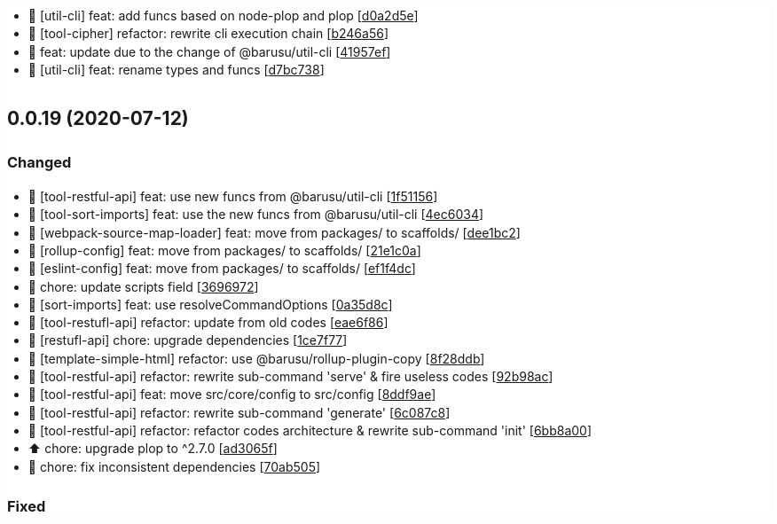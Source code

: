 - 🚧 [util-cli] feat: add funcs based on node-plop and plop [[d0a2d5e](https://github.com/guanghechen/barusu/commit/d0a2d5e8cc3952b8eb7e6b9bee5dbfc9c3bc1743)]
- 🚧 [tool-cipher] refactor: rewrite cli execution chain [[b246a56](https://github.com/guanghechen/barusu/commit/b246a56bda41c8988336ccec963c024243dd99ec)]
- 🚧 feat: update due to the change of @barusu/util-cli [[41957ef](https://github.com/guanghechen/barusu/commit/41957ef30f20dd7aca15c0af2e608f9a212d1fd8)]
- 🚧 [util-cli] feat: rename types and funcs [[d7bc738](https://github.com/guanghechen/barusu/commit/d7bc738f5b7d00ef58f0328cbd70e16d01419316)]


<a name="0.0.19"></a>
## 0.0.19 (2020-07-12)

### Changed

- 🎨 [tool-restful-api] feat: use new funcs from @barusu/util-cli [[1f51156](https://github.com/guanghechen/barusu/commit/1f511561f74409c41e78e31af76997903cb154c3)]
- 🎨 [tool-sort-imports] feat: use the new funcs from @barusu/util-cli [[4ec6034](https://github.com/guanghechen/barusu/commit/4ec603470322b8b62ad03d7209a80cbe6245dfc6)]
- 🚚 [webpack-source-map-loader] feat: move from packages/ to scaffolds/ [[dee1bc2](https://github.com/guanghechen/barusu/commit/dee1bc20aafe0bb700d4360110ebf96e2848b1be)]
- 🚚 [rollup-config] feat: move from packages/ to scaffolds/ [[21e1c0a](https://github.com/guanghechen/barusu/commit/21e1c0a06094c8c168815faa051402e1f199aa50)]
- 🚚 [eslint-config] feat: move from packages/ to scaffolds/ [[ef1f4dc](https://github.com/guanghechen/barusu/commit/ef1f4dcffde219af05bf04b576df97e81033ee8a)]
- 🔧 chore: update scripts field [[3696972](https://github.com/guanghechen/barusu/commit/36969728e5d32163218db3b458a19bc7d9228ea2)]
- 🎨 [sort-imports] feat: use resolveCommandOptions [[0a35d8c](https://github.com/guanghechen/barusu/commit/0a35d8cc681a9ab690003c40494b1ded9164663f)]
- 🎨 [tool-restufl-api] refactor: update from old codes [[eae6f86](https://github.com/guanghechen/barusu/commit/eae6f864566518ce5cadd45168ffbe233b6e366a)]
- 🔧 [restufl-api] chore: upgrade dependencies [[1ce7f77](https://github.com/guanghechen/barusu/commit/1ce7f773fe5b5879d8eb76aee945018029c068df)]
- 🎨 [template-simple-html] refactor: use @barusu/rollup-plugin-copy [[8f28ddb](https://github.com/guanghechen/barusu/commit/8f28ddb51a0ba45b60086c62d2e212e353fec9b9)]
- 🎨 [tool-restful-api] refactor: rewrite sub-command &#x27;serve&#x27; &amp; fire useless codes [[92b98ac](https://github.com/guanghechen/barusu/commit/92b98acdc175b728d1d0df235da7fc5488c81210)]
- 🚚 [tool-restful-api] feat: move src/core/config to src/config [[8ddf9ae](https://github.com/guanghechen/barusu/commit/8ddf9ae6aea30331fbe9c99744c870011b2b5625)]
- 🎨 [tool-restful-api] refactor: rewrite sub-command &#x27;generate&#x27; [[6c087c8](https://github.com/guanghechen/barusu/commit/6c087c8ae236b9a2cbe0911aa9d96191fd9bce61)]
- 🎨 [tool-restful-api] refactor: refactor codes architecture &amp; rewrite sub-command &#x27;init&#x27; [[6bb8a00](https://github.com/guanghechen/barusu/commit/6bb8a009151b3eae29c0359dcdbed067ada0f1ca)]
- ⬆️ chore: upgrade plop to ^2.7.0 [[ad3065f](https://github.com/guanghechen/barusu/commit/ad3065faa197fa5d7dd5693e4f9830d45b8bfbae)]
- 🔧 chore: fix inconsistent dependencies [[70ab505](https://github.com/guanghechen/barusu/commit/70ab505c953f0e499c61c0bff82473ba3a7b9c01)]

### Fixed
